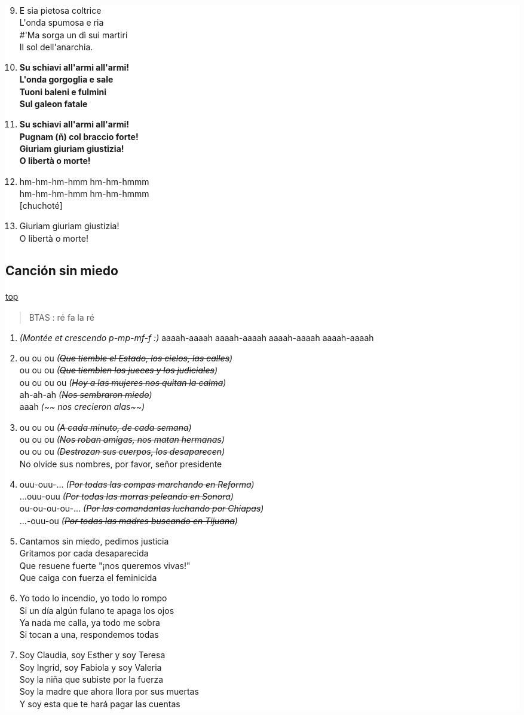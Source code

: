 9. E sia pietosa coltrice<br />
L'onda spumosa e ria<br />
#'Ma sorga un dì sui martiri<br />
Il sol dell'anarchia.<br />

10. __Su schiavi all'armi all'armi!<br />
L'onda gorgoglia e sale<br />
Tuoni baleni e fulmini<br />
Sul galeon fatale__<br />

11. __Su schiavi all'armi all'armi!<br />
Pugnam (ñ) col braccio forte!<br />
Giuriam giuriam giustizia!<br />
O libertà o morte!__<br />

12. hm-hm-hm-hmm hm-hm-hmmm<br />
hm-hm-hm-hmm hm-hm-hmmm<br />
[chuchoté]<br />
13. Giuriam giuriam giustizia!<br />
O libertà o morte!<br />

## Canción sin miedo
[top](#chansonnier-tenor) <br />

> BTAS : ré fa la ré

1. *(Montée et crescendo p-mp-mf-f :)* aaaah-aaaah aaaah-aaaah aaaah-aaaah aaaah-aaaah

2. ou ou ou *(~~Que tiemble el Estado, los cielos, las calles~~)*<br />
ou ou ou *(~~Que tiemblen los jueces y los judiciales~~)*<br />
ou ou ou ou *(~~Hoy a las mujeres nos quitan la calma~~)*<br />
ah-ah-ah *(~~Nos sembraron miedo~~)*<br />
aaah *(~~ nos crecieron alas~~)*<br />

3. ou ou ou *(~~A cada minuto, de cada semana~~)* <br />
ou ou ou *(~~Nos roban amigas, nos matan hermanas~~)* <br />
ou ou ou *(~~Destrozan sus cuerpos, los desaparecen~~)*<br />
No olvide sus nombres, por favor, señor presidente<br />

4. ouu-ouu-... *(~~Por todas las compas marchando en Reforma~~)*<br />
...ouu-ouu *(~~Por todas las morras peleando en Sonora~~)*<br />
ou-ou-ou-ou-... *(~~Por las comandantas luchando por Chiapas~~)* <br />
...-ouu-ou *(~~Por todas las madres buscando en Tijuana~~)* <br />

5. Cantamos sin miedo, pedimos justicia<br />
Gritamos por cada desaparecida<br />
Que resuene fuerte "¡nos queremos vivas!"<br />
Que caiga con fuerza el feminicida<br />

6. Yo todo lo incendio, yo todo lo rompo<br />
Si un día algún fulano te apaga los ojos<br />
Ya nada me calla, ya todo me sobra<br />
Si tocan a una, respondemos todas<br />

7. Soy Claudia, soy Esther y soy Teresa<br />
Soy Ingrid, soy Fabiola y soy Valeria<br />
Soy la niña que subiste por la fuerza<br />
Soy la madre que ahora llora por sus muertas<br />
Y soy esta que te hará pagar las cuentas<br />
